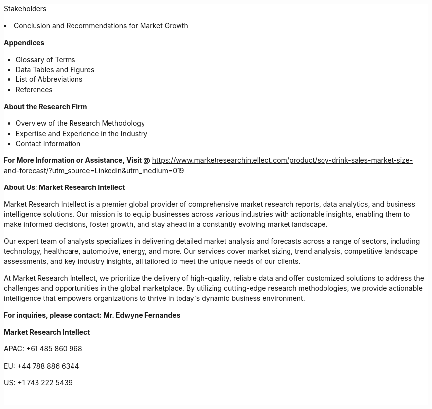 Stakeholders</li><li>Conclusion and Recommendations for Market Growth</li></ul><p><strong>Appendices</strong></p><ul><li>Glossary of Terms</li><li>Data Tables and Figures</li><li>List of Abbreviations</li><li>References</li></ul><p><strong>About the Research Firm</strong></p><ul><li>Overview of the Research Methodology</li><li>Expertise and Experience in the Industry</li><li>Contact Information</li></ul></div><div class="article-main__content" data-test-id="publishing-text-block"><p><span class="font-[700]"><strong>For More Information or Assistance, Visit @</strong>&nbsp;<a href="https://www.marketresearchintellect.com/product/soy-drink-sales-market-size-and-forecast/?utm_source=Linkedin&utm_medium=019">https://www.marketresearchintellect.com/product/soy-drink-sales-market-size-and-forecast/?utm_source=Linkedin&utm_medium=019</a></span></p><p><strong>About Us: Market Research Intellect</strong></p><p>Market Research Intellect is a premier global provider of comprehensive market research reports, data analytics, and business intelligence solutions. Our mission is to equip businesses across various industries with actionable insights, enabling them to make informed decisions, foster growth, and stay ahead in a constantly evolving market landscape.</p><p>Our expert team of analysts specializes in delivering detailed market analysis and forecasts across a range of sectors, including technology, healthcare, automotive, energy, and more. Our services cover market sizing, trend analysis, competitive landscape assessments, and key industry insights, all tailored to meet the unique needs of our clients.</p><p>At Market Research Intellect, we prioritize the delivery of high-quality, reliable data and offer customized solutions to address the challenges and opportunities in the global marketplace. By utilizing cutting-edge research methodologies, we provide actionable intelligence that empowers organizations to thrive in today's dynamic business environment.</p><p><strong>For inquiries, please contact: Mr. Edwyne Fernandes</strong></p><p><strong>Market Research Intellect</strong></p><p>APAC: +61 485 860 968</p><p>EU: +44 788 886 6344</p><p>US: +1 743 222 5439</p></div><div class="article-main__content" data-test-id="publishing-text-block">&nbsp;</div>
